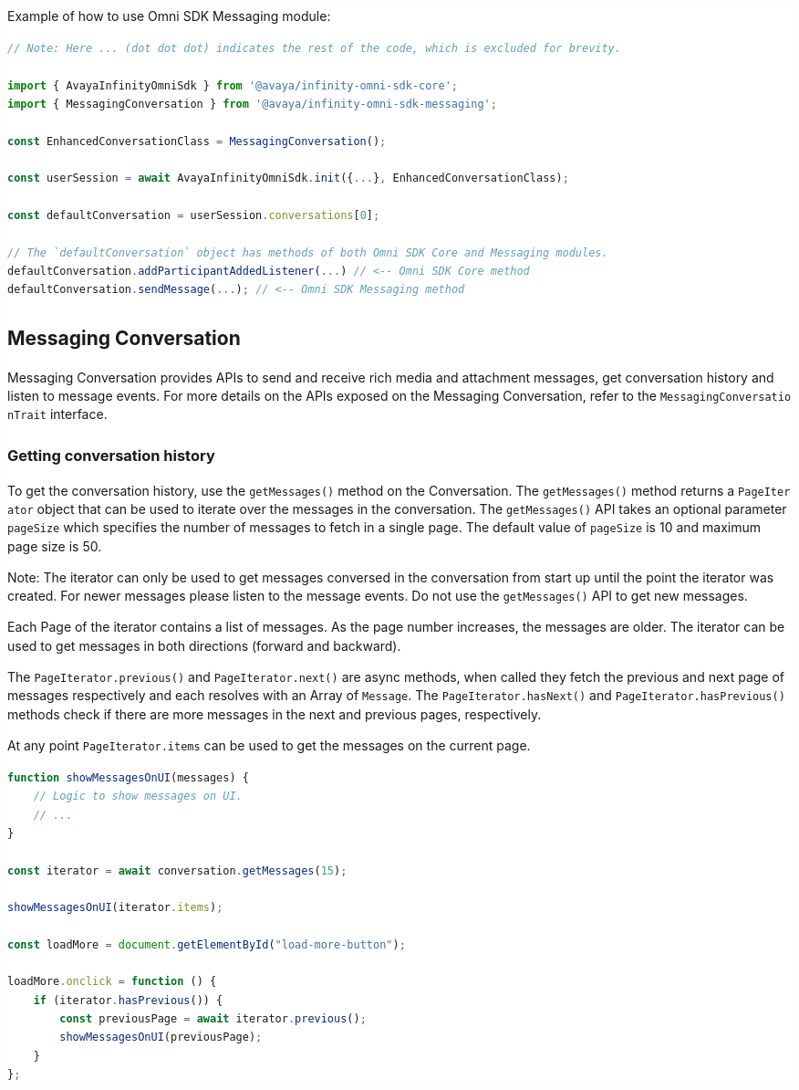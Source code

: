 Example of how to use Omni SDK Messaging module:

```ts
// Note: Here ... (dot dot dot) indicates the rest of the code, which is excluded for brevity.

import { AvayaInfinityOmniSdk } from '@avaya/infinity-omni-sdk-core';
import { MessagingConversation } from '@avaya/infinity-omni-sdk-messaging';

const EnhancedConversationClass = MessagingConversation();

const userSession = await AvayaInfinityOmniSdk.init({...}, EnhancedConversationClass);

const defaultConversation = userSession.conversations[0];

// The `defaultConversation` object has methods of both Omni SDK Core and Messaging modules.
defaultConversation.addParticipantAddedListener(...) // <-- Omni SDK Core method
defaultConversation.sendMessage(...); // <-- Omni SDK Messaging method
```

## Messaging Conversation

Messaging Conversation provides APIs to send and receive rich media and attachment messages, get conversation history and listen to message events. For more details on the APIs exposed on the Messaging Conversation, refer to the `MessagingConversationTrait` interface.

### Getting conversation history

To get the conversation history, use the `getMessages()` method on the Conversation. The `getMessages()` method returns a `PageIterator` object that can be used to iterate over the messages in the conversation. The `getMessages()` API takes an optional parameter `pageSize` which specifies the number of messages to fetch in a single page. The default value of `pageSize` is 10 and maximum page size is 50.

Note: The iterator can only be used to get messages conversed in the conversation from start up until the point the iterator was created. For newer messages please listen to the message events. Do not use the `getMessages()` API to get new messages.

Each Page of the iterator contains a list of messages. As the page number increases, the messages are older. The iterator can be used to get messages in both directions (forward and backward).

The `PageIterator.previous()` and `PageIterator.next()` are async methods, when called they fetch the previous and next page of messages respectively and each resolves with an Array of `Message`. The `PageIterator.hasNext()` and `PageIterator.hasPrevious()` methods check if there are more messages in the next and previous pages, respectively.

At any point `PageIterator.items` can be used to get the messages on the current page.

```ts
function showMessagesOnUI(messages) {
    // Logic to show messages on UI.
    // ...
}

const iterator = await conversation.getMessages(15);

showMessagesOnUI(iterator.items);

const loadMore = document.getElementById("load-more-button");

loadMore.onclick = function () {
    if (iterator.hasPrevious()) {
        const previousPage = await iterator.previous();
        showMessagesOnUI(previousPage);
    }
};
```
